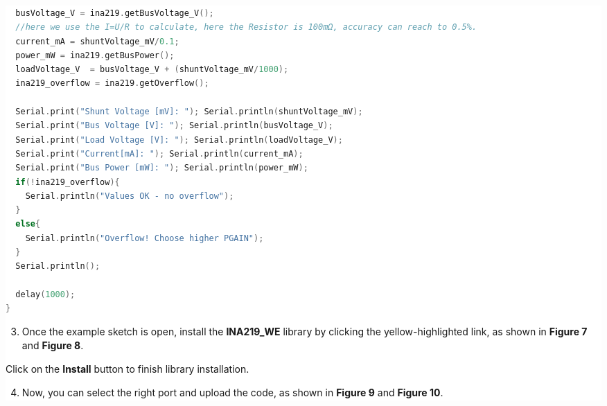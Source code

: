 ```c
  busVoltage_V = ina219.getBusVoltage_V();
  //here we use the I=U/R to calculate, here the Resistor is 100mΩ, accuracy can reach to 0.5%.
  current_mA = shuntVoltage_mV/0.1;
  power_mW = ina219.getBusPower();
  loadVoltage_V  = busVoltage_V + (shuntVoltage_mV/1000);
  ina219_overflow = ina219.getOverflow();
  
  Serial.print("Shunt Voltage [mV]: "); Serial.println(shuntVoltage_mV);
  Serial.print("Bus Voltage [V]: "); Serial.println(busVoltage_V);
  Serial.print("Load Voltage [V]: "); Serial.println(loadVoltage_V);
  Serial.print("Current[mA]: "); Serial.println(current_mA);
  Serial.print("Bus Power [mW]: "); Serial.println(power_mW);
  if(!ina219_overflow){
    Serial.println("Values OK - no overflow");
  }
  else{
    Serial.println("Overflow! Choose higher PGAIN");
  }
  Serial.println();
  
  delay(1000);
}

```

3. Once the example sketch is open, install the **INA219_WE** library by clicking the yellow-highlighted link, as shown in **Figure 7** and **Figure 8**.

<rk-img
  src="/assets/images/wisblock/rak16000/quickstart/rak4631-ina219.png"
  width="100%"
  caption="Install INA219_WE Library"
/>

Click on the **Install** button to finish library installation.

<rk-img
  src="/assets/images/wisblock/rak16000/quickstart/rak4631-library-manager.png"
  width="100%"
  caption="Arduino Library Manager INA219_WE"
/>


4. Now, you can select the right port and upload the code, as shown in **Figure 9** and **Figure 10**.

<rk-img
  src="/assets/images/wisblock/rak16000/quickstart/rak4631-select-port.png"
  width="100%"
  caption="Selecting the correct Serial Port"
/>

<rk-img
  src="/assets/images/wisblock/rak16000/quickstart/rak4631-upload.png"
  width="100%"
  caption="Uploading the RAK16000 Sample code"
/>
